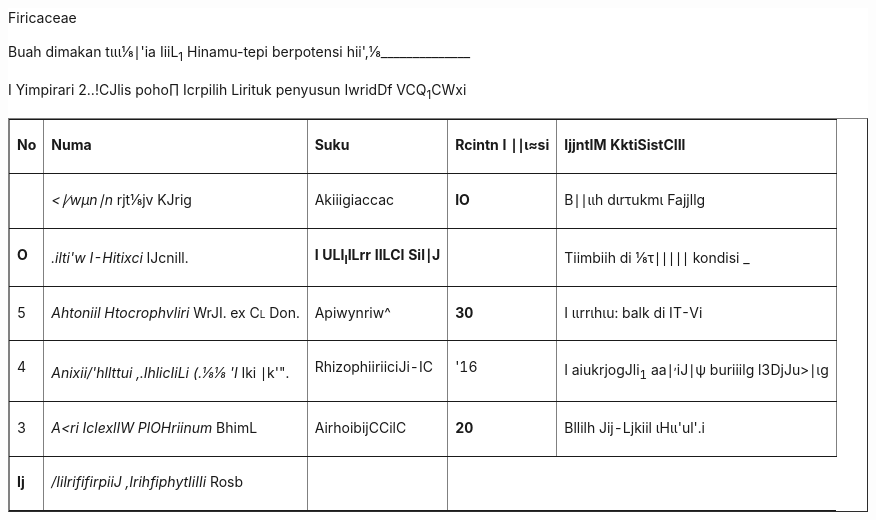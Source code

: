 <p><span class="font7">Firicaceae</span></p></td><td style="vertical-align:top;"></td><td style="vertical-align:top;">
<p><span class="font6">Buah dimakan tιιι⅛∣'ia IiiL<sub>1</sub> Hinamu-tepi berpotensi hii',⅛______________</span></p></td></tr>
</table>
<p><span class="font3">I Yimpirari 2..!CJlis poho∏ Icrpilih Lirituk penyusun IwridDf VCQ<sub>1</sub>CWxi</span></p>
<table border="1">
<tr><td style="vertical-align:middle;">
<p><span class="font14" style="font-weight:bold;">No</span></p></td><td style="vertical-align:middle;">
<p><span class="font2" style="font-weight:bold;">Numa</span></p></td><td style="vertical-align:middle;">
<p><span class="font1" style="font-weight:bold;">Suku</span></p></td><td style="vertical-align:bottom;">
<p><span class="font14" style="font-weight:bold;">Rcintn I </span><span class="font10" style="font-weight:bold;">∣∣</span><span class="font14" style="font-weight:bold;">ι≈si</span></p></td><td style="vertical-align:middle;">
<p><span class="font1" style="font-weight:bold;">IjjntIM KktiSistCIIl</span></p></td></tr>
<tr><td style="vertical-align:top;"></td><td style="vertical-align:bottom;">
<p><span class="font6" style="font-style:italic;">&lt;∣∕wμn∣n</span><span class="font6"> rjt⅛jv KJrig</span></p></td><td style="vertical-align:bottom;">
<p><span class="font7">Akiiigiaccac</span></p></td><td style="vertical-align:bottom;">
<p><span class="font15" style="font-weight:bold;">IO</span></p></td><td style="vertical-align:bottom;">
<p><span class="font6">B∣∣ιιh dιrτukmι Fajjllg</span></p></td></tr>
<tr><td style="vertical-align:top;">
<p><span class="font15" style="font-weight:bold;">O</span></p></td><td style="vertical-align:bottom;">
<p><span class="font6" style="font-style:italic;">.ilti'w I-Hitixci</span><span class="font6"> IJcnill.</span></p></td><td style="vertical-align:bottom;">
<p><span class="font5" style="font-weight:bold;">I ULI<sub>l</sub>ILrr IILCI Sil∣J</span></p></td><td style="vertical-align:top;"></td><td style="vertical-align:bottom;">
<p><span class="font6">Tiimbiih di ⅛τ∣∣∣∣∣ kondisi _</span></p></td></tr>
<tr><td style="vertical-align:top;">
<p><span class="font6">5</span></p></td><td style="vertical-align:bottom;">
<p><span class="font6" style="font-style:italic;">Ahtoniil Htocrophvliri</span><span class="font6"> WrJI. ex </span><span class="font7" style="font-variant:small-caps;">Cl</span><span class="font6"> Don.</span></p></td><td style="vertical-align:top;">
<p><span class="font7">Apiwynriw^</span></p></td><td style="vertical-align:top;">
<p><span class="font15" style="font-weight:bold;">30</span></p></td><td style="vertical-align:top;">
<p><span class="font6">I ιιrrιhιu: balk di IT-Vi</span></p></td></tr>
<tr><td style="vertical-align:top;">
<p><span class="font6">4</span></p></td><td style="vertical-align:bottom;">
<p><span class="font6" style="font-style:italic;">Anixii/'hllttui ,.IhlicIiLi (.⅛⅛ 'I </span><span class="font6">Iki ∣k'&quot;.</span></p></td><td style="vertical-align:top;">
<p><span class="font7">RhizophiiriiciJi-IC</span></p></td><td style="vertical-align:top;">
<p><span class="font7">'16</span></p></td><td style="vertical-align:top;">
<p><span class="font6">I aiukrjogJli<sub>1</sub> aa∣<sup>,</sup>iJ∣ψ buriiilg l3DjJu&gt;∣ιg</span></p></td></tr>
<tr><td style="vertical-align:bottom;">
<p><span class="font6">3</span></p></td><td style="vertical-align:bottom;">
<p><span class="font6" style="font-style:italic;">A&lt;ri IclexlIW PlOHriinum</span><span class="font6"> BhimL</span></p></td><td style="vertical-align:bottom;">
<p><span class="font7">AirhoibijCCilC</span></p></td><td style="vertical-align:bottom;">
<p><span class="font15" style="font-weight:bold;">20</span></p></td><td style="vertical-align:bottom;">
<p><span class="font6">Bllilh Jij-Ljkiil ιHιι'ul'.i</span></p></td></tr>
<tr><td style="vertical-align:top;">
<p><span class="font15" style="font-weight:bold;">Ij</span></p></td><td style="vertical-align:top;">
<p><span class="font6" style="font-style:italic;">/IilrififirpiiJ ,IrihfiphytIiIIi</span><span class="font6"> Rosb</span></p></td><td style="vertical-align:top;">